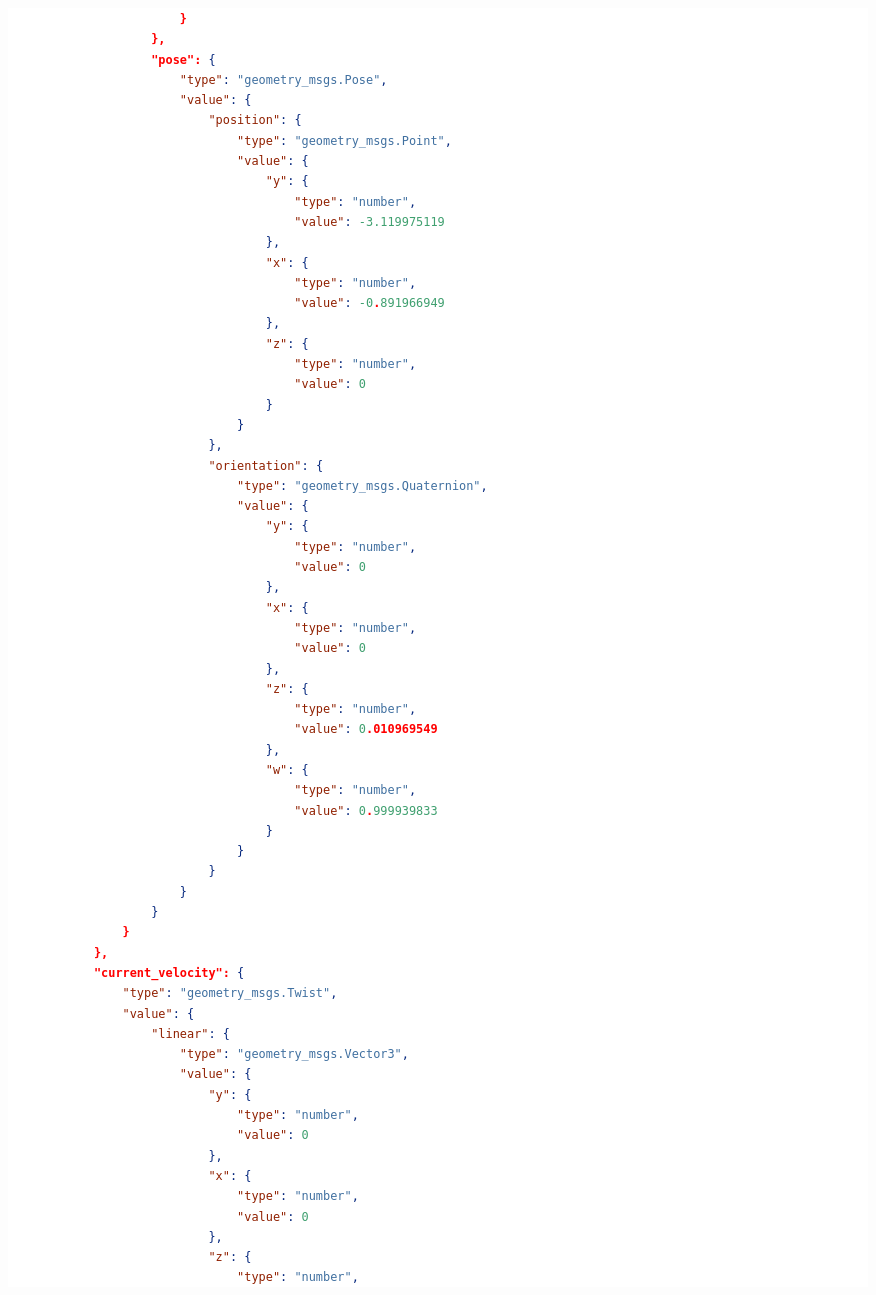 ```json
                        }
                    },
                    "pose": {
                        "type": "geometry_msgs.Pose",
                        "value": {
                            "position": {
                                "type": "geometry_msgs.Point",
                                "value": {
                                    "y": {
                                        "type": "number",
                                        "value": -3.119975119
                                    },
                                    "x": {
                                        "type": "number",
                                        "value": -0.891966949
                                    },
                                    "z": {
                                        "type": "number",
                                        "value": 0
                                    }
                                }
                            },
                            "orientation": {
                                "type": "geometry_msgs.Quaternion",
                                "value": {
                                    "y": {
                                        "type": "number",
                                        "value": 0
                                    },
                                    "x": {
                                        "type": "number",
                                        "value": 0
                                    },
                                    "z": {
                                        "type": "number",
                                        "value": 0.010969549
                                    },
                                    "w": {
                                        "type": "number",
                                        "value": 0.999939833
                                    }
                                }
                            }
                        }
                    }
                }
            },
            "current_velocity": {
                "type": "geometry_msgs.Twist",
                "value": {
                    "linear": {
                        "type": "geometry_msgs.Vector3",
                        "value": {
                            "y": {
                                "type": "number",
                                "value": 0
                            },
                            "x": {
                                "type": "number",
                                "value": 0
                            },
                            "z": {
                                "type": "number",
```